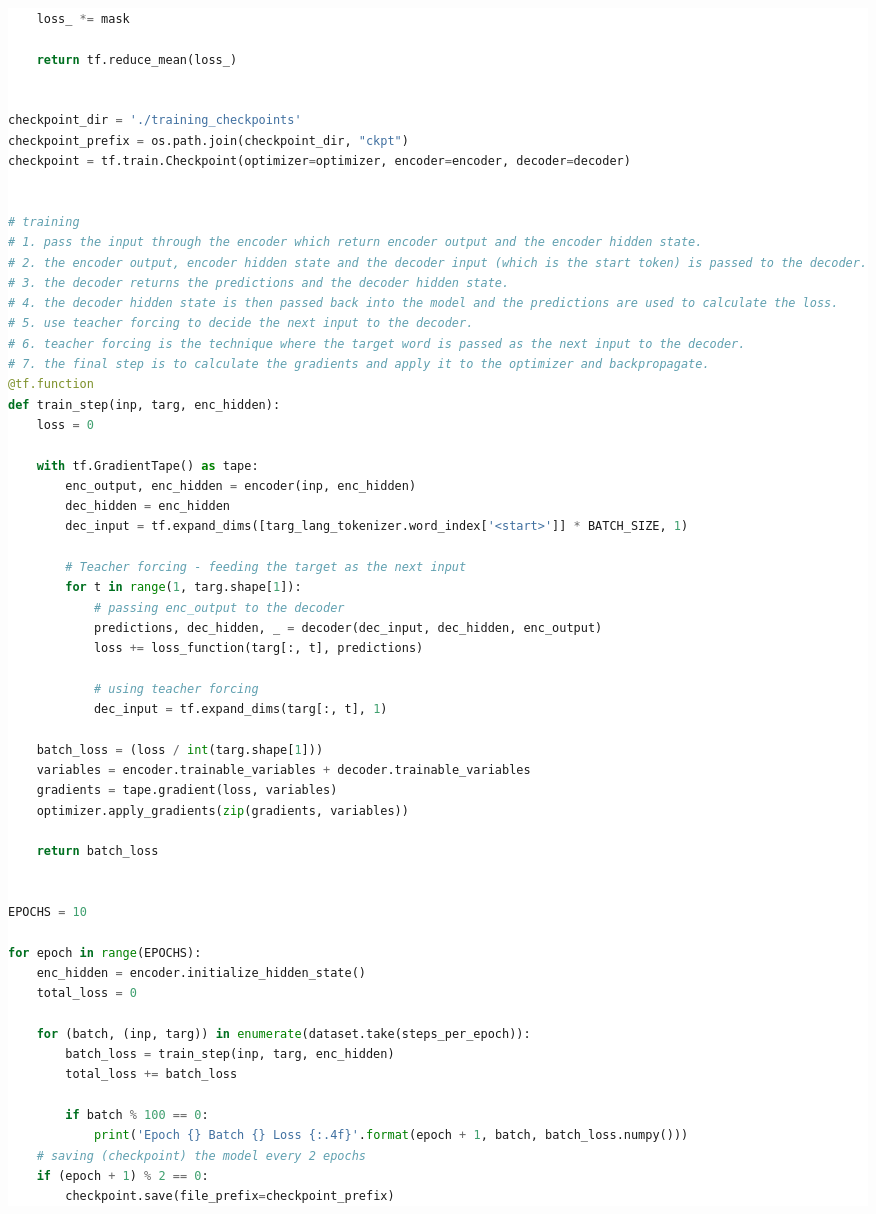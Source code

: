 ```python
    loss_ *= mask

    return tf.reduce_mean(loss_)


checkpoint_dir = './training_checkpoints'
checkpoint_prefix = os.path.join(checkpoint_dir, "ckpt")
checkpoint = tf.train.Checkpoint(optimizer=optimizer, encoder=encoder, decoder=decoder)


# training
# 1. pass the input through the encoder which return encoder output and the encoder hidden state.
# 2. the encoder output, encoder hidden state and the decoder input (which is the start token) is passed to the decoder.
# 3. the decoder returns the predictions and the decoder hidden state.
# 4. the decoder hidden state is then passed back into the model and the predictions are used to calculate the loss.
# 5. use teacher forcing to decide the next input to the decoder.
# 6. teacher forcing is the technique where the target word is passed as the next input to the decoder.
# 7. the final step is to calculate the gradients and apply it to the optimizer and backpropagate.
@tf.function
def train_step(inp, targ, enc_hidden):
    loss = 0

    with tf.GradientTape() as tape:
        enc_output, enc_hidden = encoder(inp, enc_hidden)
        dec_hidden = enc_hidden
        dec_input = tf.expand_dims([targ_lang_tokenizer.word_index['<start>']] * BATCH_SIZE, 1)

        # Teacher forcing - feeding the target as the next input
        for t in range(1, targ.shape[1]):
            # passing enc_output to the decoder
            predictions, dec_hidden, _ = decoder(dec_input, dec_hidden, enc_output)
            loss += loss_function(targ[:, t], predictions)

            # using teacher forcing
            dec_input = tf.expand_dims(targ[:, t], 1)

    batch_loss = (loss / int(targ.shape[1]))
    variables = encoder.trainable_variables + decoder.trainable_variables
    gradients = tape.gradient(loss, variables)
    optimizer.apply_gradients(zip(gradients, variables))

    return batch_loss


EPOCHS = 10

for epoch in range(EPOCHS):
    enc_hidden = encoder.initialize_hidden_state()
    total_loss = 0

    for (batch, (inp, targ)) in enumerate(dataset.take(steps_per_epoch)):
        batch_loss = train_step(inp, targ, enc_hidden)
        total_loss += batch_loss

        if batch % 100 == 0:
            print('Epoch {} Batch {} Loss {:.4f}'.format(epoch + 1, batch, batch_loss.numpy()))
    # saving (checkpoint) the model every 2 epochs
    if (epoch + 1) % 2 == 0:
        checkpoint.save(file_prefix=checkpoint_prefix)

```
